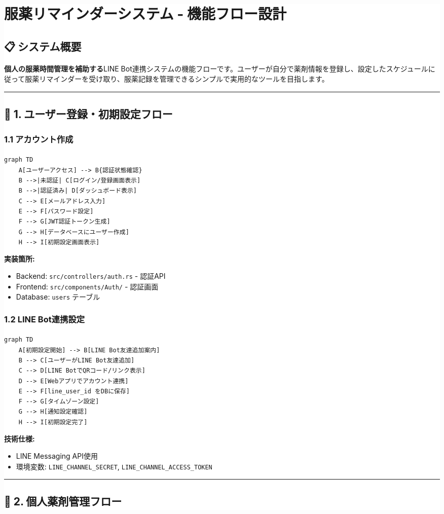 # 服薬リマインダーシステム - 機能フロー設計

## 📋 システム概要

**個人の服薬時間管理を補助する**LINE Bot連携システムの機能フローです。ユーザーが自分で薬剤情報を登録し、設定したスケジュールに従って服薬リマインダーを受け取り、服薬記録を管理できるシンプルで実用的なツールを目指します。

---

## 🎯 1. ユーザー登録・初期設定フロー

### 1.1 アカウント作成
```mermaid
graph TD
    A[ユーザーアクセス] --> B{認証状態確認}
    B -->|未認証| C[ログイン/登録画面表示]
    B -->|認証済み| D[ダッシュボード表示]
    C --> E[メールアドレス入力]
    E --> F[パスワード設定]
    F --> G[JWT認証トークン生成]
    G --> H[データベースにユーザー作成]
    H --> I[初期設定画面表示]
```

**実装箇所:**
- Backend: `src/controllers/auth.rs` - 認証API
- Frontend: `src/components/Auth/` - 認証画面
- Database: `users` テーブル

### 1.2 LINE Bot連携設定
```mermaid
graph TD
    A[初期設定開始] --> B[LINE Bot友達追加案内]
    B --> C[ユーザーがLINE Bot友達追加]
    C --> D[LINE BotでQRコード/リンク表示]
    D --> E[Webアプリでアカウント連携]
    E --> F[line_user_id をDBに保存]
    F --> G[タイムゾーン設定]
    G --> H[通知設定確認]
    H --> I[初期設定完了]
```

**技術仕様:**
- LINE Messaging API使用
- 環境変数: `LINE_CHANNEL_SECRET`, `LINE_CHANNEL_ACCESS_TOKEN`

---

## 💊 2. 個人薬剤管理フロー
